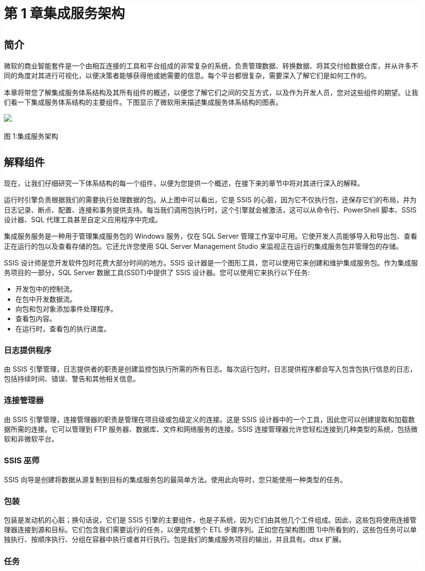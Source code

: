 # 第 1 章集成服务架构

## 简介

微软的商业智能套件是一个由相互连接的工具和平台组成的非常复杂的系统，负责管理数据、转换数据、将其交付给数据仓库，并从许多不同的角度对其进行可视化，以便决策者能够获得他或她需要的信息。每个平台都很复杂，需要深入了解它们是如何工作的。

本章将带您了解集成服务体系结构及其所有组件的概述，以便您了解它们之间的交互方式，以及作为开发人员，您对这些组件的期望。让我们看一下集成服务体系结构的主要组件。下图显示了微软用来描述集成服务体系结构的图表。

![](../Images/image002.png)

图 1:集成服务架构

## 解释组件

现在，让我们仔细研究一下体系结构的每一个组件，以便为您提供一个概述，在接下来的章节中将对其进行深入的解释。

运行时引擎负责根据我们的需要执行处理数据的包。从上图中可以看出，它是 SSIS 的心脏，因为它不仅执行包，还保存它们的布局，并为日志记录、断点、配置、连接和事务提供支持。每当我们调用包执行时，这个引擎就会被激活，这可以从命令行、PowerShell 脚本、SSIS 设计器、SQL 代理工具甚至自定义应用程序中完成。

集成服务服务是一种用于管理集成服务包的 Windows 服务，仅在 SQL Server 管理工作室中可用。它使开发人员能够导入和导出包、查看正在运行的包以及查看存储的包。它还允许您使用 SQL Server Management Studio 来监视正在运行的集成服务包并管理包的存储。

SSIS 设计师是您开发软件包时花费大部分时间的地方。SSIS 设计器是一个图形工具，您可以使用它来创建和维护集成服务包。作为集成服务项目的一部分，SQL Server 数据工具(SSDT)中提供了 SSIS 设计器。您可以使用它来执行以下任务:

*   开发包中的控制流。
*   在包中开发数据流。
*   向包和包对象添加事件处理程序。
*   查看包内容。
*   在运行时，查看包的执行进度。

### 日志提供程序

由 SSIS 引擎管理，日志提供者的职责是创建监控包执行所需的所有日志。每次运行包时，日志提供程序都会写入包含包执行信息的日志，包括持续时间、错误、警告和其他相关信息。

### 连接管理器

由 SSIS 引擎管理，连接管理器的职责是管理在项目级或包级定义的连接。这是 SSIS 设计器中的一个工具，因此您可以创建提取和加载数据所需的连接。它可以管理到 FTP 服务器、数据库、文件和网络服务的连接。SSIS 连接管理器允许您轻松连接到几种类型的系统，包括微软和非微软平台。

### SSIS 巫师

SSIS 向导是创建将数据从源复制到目标的集成服务包的最简单方法。使用此向导时，您只能使用一种类型的任务。

### 包装

包装是发动机的心脏；换句话说，它们是 SSIS 引擎的主要组件，也是子系统，因为它们由其他几个工件组成。因此，这些包将使用连接管理器连接到源和目标。它们包含我们需要运行的任务，以便完成整个 ETL 步骤序列。正如您在架构图(图 1)中所看到的，这些包任务可以单独执行、按顺序执行、分组在容器中执行或者并行执行。包是我们的集成服务项目的输出，并且具有。dtsx 扩展。

### 任务
